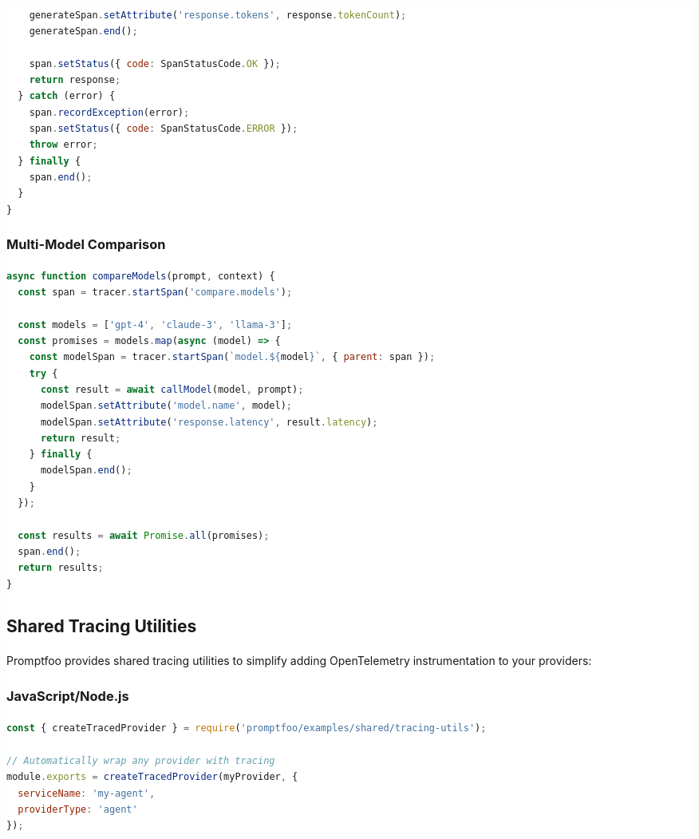 ```javascript
    generateSpan.setAttribute('response.tokens', response.tokenCount);
    generateSpan.end();

    span.setStatus({ code: SpanStatusCode.OK });
    return response;
  } catch (error) {
    span.recordException(error);
    span.setStatus({ code: SpanStatusCode.ERROR });
    throw error;
  } finally {
    span.end();
  }
}
```

### Multi-Model Comparison

```javascript
async function compareModels(prompt, context) {
  const span = tracer.startSpan('compare.models');

  const models = ['gpt-4', 'claude-3', 'llama-3'];
  const promises = models.map(async (model) => {
    const modelSpan = tracer.startSpan(`model.${model}`, { parent: span });
    try {
      const result = await callModel(model, prompt);
      modelSpan.setAttribute('model.name', model);
      modelSpan.setAttribute('response.latency', result.latency);
      return result;
    } finally {
      modelSpan.end();
    }
  });

  const results = await Promise.all(promises);
  span.end();
  return results;
}
```

## Shared Tracing Utilities

Promptfoo provides shared tracing utilities to simplify adding OpenTelemetry instrumentation to your providers:

### JavaScript/Node.js

```javascript
const { createTracedProvider } = require('promptfoo/examples/shared/tracing-utils');

// Automatically wrap any provider with tracing
module.exports = createTracedProvider(myProvider, {
  serviceName: 'my-agent',
  providerType: 'agent'
});
```
